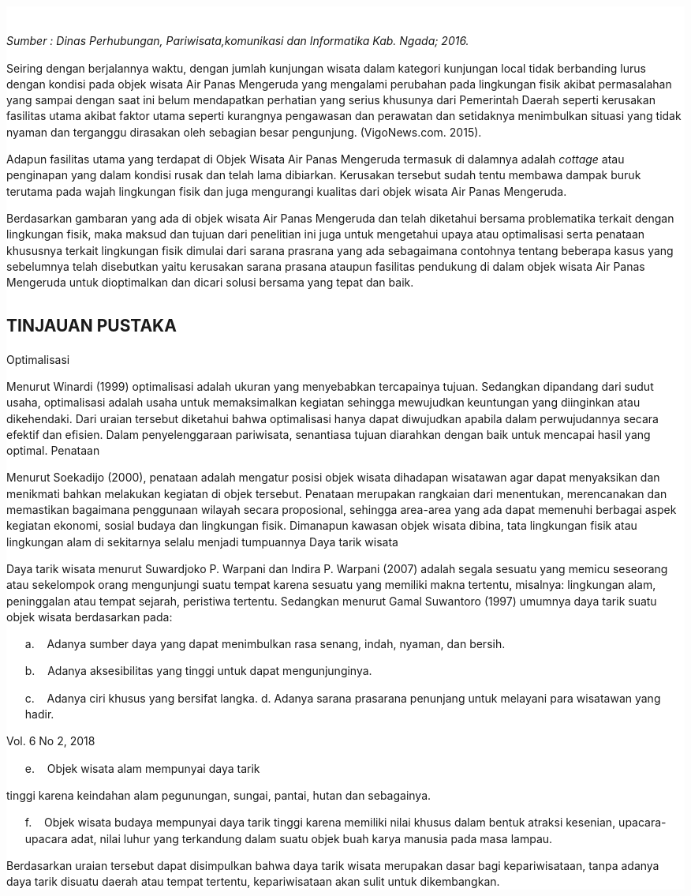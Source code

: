 </div><br clear="all">
<p><span class="font4" style="font-style:italic;">Sumber : Dinas Perhubungan, Pariwisata,komunikasi dan Informatika Kab. Ngada; 2016.</span></p>
<p><span class="font6">Seiring dengan berjalannya waktu, dengan jumlah kunjungan wisata dalam kategori kunjungan local tidak berbanding lurus dengan kondisi pada objek wisata Air Panas Mengeruda yang mengalami perubahan pada lingkungan fisik akibat permasalahan yang sampai dengan saat ini belum mendapatkan perhatian yang serius khusunya dari Pemerintah Daerah seperti kerusakan fasilitas utama akibat faktor utama seperti kurangnya pengawasan dan perawatan dan setidaknya menimbulkan situasi yang tidak nyaman dan terganggu dirasakan oleh sebagian besar pengunjung. (VigoNews.com. 2015).</span></p>
<p><span class="font6">Adapun fasilitas utama yang terdapat di Objek Wisata Air Panas Mengeruda termasuk di dalamnya adalah </span><span class="font6" style="font-style:italic;">cottage</span><span class="font6"> atau penginapan yang dalam kondisi rusak dan telah lama dibiarkan. Kerusakan tersebut sudah tentu membawa dampak buruk terutama pada wajah lingkungan fisik dan juga mengurangi kualitas dari objek wisata Air Panas Mengeruda.</span></p>
<p><span class="font6">Berdasarkan gambaran yang ada di objek wisata Air Panas Mengeruda dan telah diketahui bersama problematika terkait dengan lingkungan fisik, maka maksud dan tujuan dari penelitian ini juga untuk mengetahui upaya atau optimalisasi serta penataan khususnya terkait lingkungan fisik dimulai dari sarana prasrana yang ada sebagaimana contohnya tentang beberapa kasus yang sebelumnya telah disebutkan yaitu kerusakan sarana prasana ataupun fasilitas pendukung di dalam objek wisata Air Panas Mengeruda untuk dioptimalkan dan dicari solusi bersama yang tepat dan baik.</span></p>
<h2><a name="bookmark4"></a><span class="font6" style="font-weight:bold;"><a name="bookmark5"></a>TINJAUAN PUSTAKA</span></h2>
<p><span class="font6">Optimalisasi</span></p>
<p><span class="font6">Menurut Winardi (1999) optimalisasi adalah ukuran yang menyebabkan tercapainya tujuan. Sedangkan dipandang dari sudut usaha, optimalisasi adalah usaha untuk memaksimalkan kegiatan sehingga mewujudkan keuntungan yang diinginkan atau dikehendaki. Dari uraian tersebut diketahui bahwa optimalisasi hanya dapat diwujudkan apabila dalam perwujudannya secara efektif dan efisien. Dalam penyelenggaraan pariwisata, senantiasa tujuan diarahkan dengan baik untuk mencapai hasil yang optimal. Penataan</span></p>
<p><span class="font6">Menurut Soekadijo (2000), penataan adalah mengatur posisi objek wisata dihadapan wisatawan agar dapat menyaksikan dan menikmati bahkan melakukan kegiatan di objek tersebut. Penataan merupakan rangkaian dari menentukan, merencanakan dan memastikan bagaimana penggunaan wilayah secara proposional, sehingga area-area yang ada dapat memenuhi berbagai aspek kegiatan ekonomi, sosial budaya dan lingkungan fisik. Dimanapun kawasan objek wisata dibina, tata lingkungan fisik atau lingkungan alam di sekitarnya selalu menjadi tumpuannya Daya tarik wisata</span></p>
<p><span class="font6">Daya tarik wisata menurut Suwardjoko P. Warpani dan Indira P. Warpani (2007) adalah segala sesuatu yang memicu seseorang atau sekelompok orang mengunjungi suatu tempat karena sesuatu yang memiliki makna tertentu, misalnya: lingkungan alam, peninggalan atau tempat sejarah, peristiwa tertentu. Sedangkan menurut Gamal Suwantoro (1997) umumnya daya tarik suatu objek wisata berdasarkan pada:</span></p>
<ul style="list-style:none;"><li>
<p><span class="font6">a. &nbsp;&nbsp;&nbsp;Adanya sumber daya yang dapat menimbulkan rasa senang, indah, nyaman, dan bersih.</span></p></li>
<li>
<p><span class="font6">b. &nbsp;&nbsp;&nbsp;Adanya aksesibilitas yang tinggi untuk dapat mengunjunginya.</span></p></li>
<li>
<p><span class="font6">c. &nbsp;&nbsp;&nbsp;Adanya ciri khusus yang bersifat langka. d. Adanya sarana prasarana penunjang untuk melayani para wisatawan yang hadir.</span></p></li></ul>
<p><span class="font6">Vol. 6 No 2, 2018</span></p>
<ul style="list-style:none;"><li>
<p><span class="font6">e. &nbsp;&nbsp;&nbsp;Objek wisata alam mempunyai daya tarik</span></p></li></ul>
<p><span class="font6">tinggi karena keindahan alam pegunungan, sungai, pantai, hutan dan sebagainya.</span></p>
<ul style="list-style:none;"><li>
<p><span class="font6">f. &nbsp;&nbsp;&nbsp;Objek wisata budaya mempunyai daya tarik tinggi karena memiliki nilai khusus dalam bentuk atraksi kesenian, upacara-upacara adat, nilai luhur yang terkandung dalam suatu objek buah karya manusia pada masa lampau.</span></p></li></ul>
<p><span class="font6">Berdasarkan uraian tersebut dapat disimpulkan bahwa daya tarik wisata merupakan dasar bagi kepariwisataan, tanpa adanya daya tarik disuatu daerah atau tempat tertentu, kepariwisataan akan sulit untuk dikembangkan.</span></p>
<ul style="list-style:none;"><li>